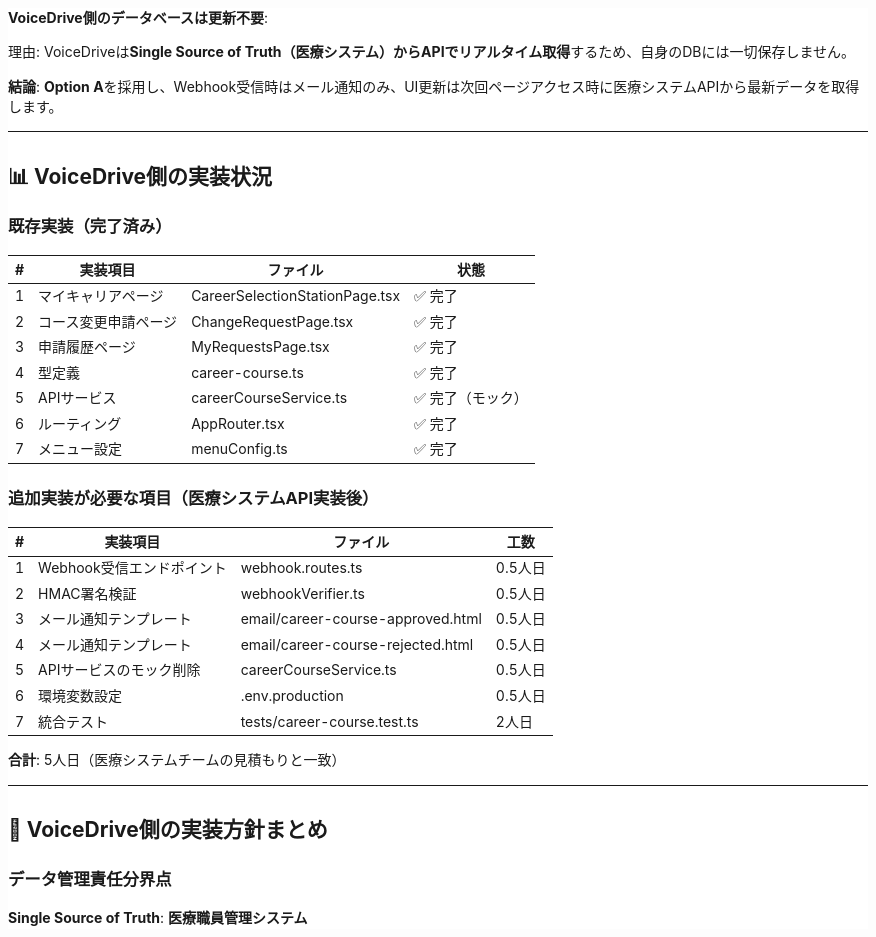 **VoiceDrive側のデータベースは更新不要**:

理由: VoiceDriveは**Single Source of Truth（医療システム）からAPIでリアルタイム取得**するため、自身のDBには一切保存しません。

**結論**: **Option A**を採用し、Webhook受信時はメール通知のみ、UI更新は次回ページアクセス時に医療システムAPIから最新データを取得します。

---

## 📊 VoiceDrive側の実装状況

### 既存実装（完了済み）

| # | 実装項目 | ファイル | 状態 |
|---|---------|---------|------|
| 1 | マイキャリアページ | CareerSelectionStationPage.tsx | ✅ 完了 |
| 2 | コース変更申請ページ | ChangeRequestPage.tsx | ✅ 完了 |
| 3 | 申請履歴ページ | MyRequestsPage.tsx | ✅ 完了 |
| 4 | 型定義 | career-course.ts | ✅ 完了 |
| 5 | APIサービス | careerCourseService.ts | ✅ 完了（モック） |
| 6 | ルーティング | AppRouter.tsx | ✅ 完了 |
| 7 | メニュー設定 | menuConfig.ts | ✅ 完了 |

### 追加実装が必要な項目（医療システムAPI実装後）

| # | 実装項目 | ファイル | 工数 |
|---|---------|---------|------|
| 1 | Webhook受信エンドポイント | webhook.routes.ts | 0.5人日 |
| 2 | HMAC署名検証 | webhookVerifier.ts | 0.5人日 |
| 3 | メール通知テンプレート | email/career-course-approved.html | 0.5人日 |
| 4 | メール通知テンプレート | email/career-course-rejected.html | 0.5人日 |
| 5 | APIサービスのモック削除 | careerCourseService.ts | 0.5人日 |
| 6 | 環境変数設定 | .env.production | 0.5人日 |
| 7 | 統合テスト | tests/career-course.test.ts | 2人日 |

**合計**: 5人日（医療システムチームの見積もりと一致）

---

## 🎯 VoiceDrive側の実装方針まとめ

### データ管理責任分界点

**Single Source of Truth**: **医療職員管理システム**
